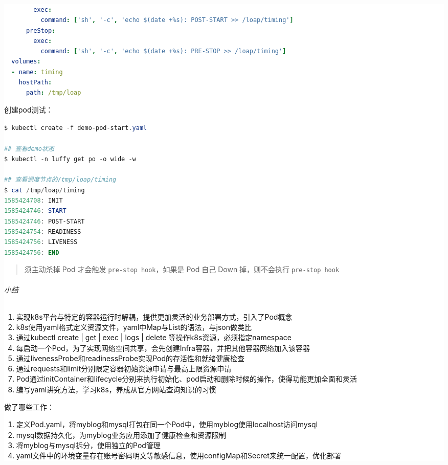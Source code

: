 ```yaml
        exec:
          command: ['sh', '-c', 'echo $(date +%s): POST-START >> /loap/timing']
      preStop:
        exec:
          command: ['sh', '-c', 'echo $(date +%s): PRE-STOP >> /loap/timing']
  volumes:
  - name: timing
    hostPath:
      path: /tmp/loap


```

创建pod测试：

```powershell
$ kubectl create -f demo-pod-start.yaml

## 查看demo状态
$ kubectl -n luffy get po -o wide -w

## 查看调度节点的/tmp/loap/timing
$ cat /tmp/loap/timing
1585424708: INIT
1585424746: START
1585424746: POST-START
1585424754: READINESS
1585424756: LIVENESS
1585424756: END


```

>  须主动杀掉 Pod 才会触发 `pre-stop hook`，如果是 Pod 自己 Down 掉，则不会执行 `pre-stop hook` 



###### 小结

1. 实现k8s平台与特定的容器运行时解耦，提供更加灵活的业务部署方式，引入了Pod概念
2. k8s使用yaml格式定义资源文件，yaml中Map与List的语法，与json做类比
3. 通过kubectl create | get | exec | logs | delete 等操作k8s资源，必须指定namespace
4. 每启动一个Pod，为了实现网络空间共享，会先创建Infra容器，并把其他容器网络加入该容器
5. 通过livenessProbe和readinessProbe实现Pod的存活性和就绪健康检查
6. 通过requests和limit分别限定容器初始资源申请与最高上限资源申请
7. Pod通过initContainer和lifecycle分别来执行初始化、pod启动和删除时候的操作，使得功能更加全面和灵活
8. 编写yaml讲究方法，学习k8s，养成从官方网站查询知识的习惯

做了哪些工作：

1. 定义Pod.yaml，将myblog和mysql打包在同一个Pod中，使用myblog使用localhost访问mysql
2. mysql数据持久化，为myblog业务应用添加了健康检查和资源限制
3. 将myblog与mysql拆分，使用独立的Pod管理
4. yaml文件中的环境变量存在账号密码明文等敏感信息，使用configMap和Secret来统一配置，优化部署
